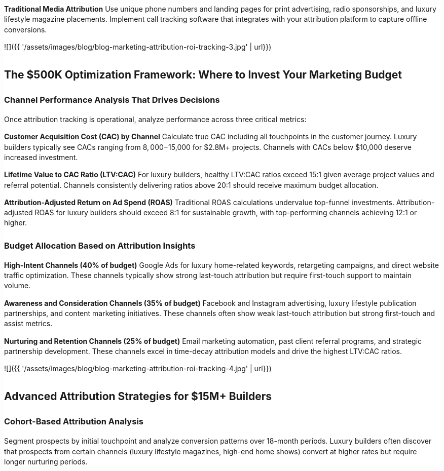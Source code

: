 **Traditional Media Attribution**
Use unique phone numbers and landing pages for print advertising, radio sponsorships, and luxury lifestyle magazine placements. Implement call tracking software that integrates with your attribution platform to capture offline conversions.

![]({{ '/assets/images/blog/blog-marketing-attribution-roi-tracking-3.jpg' | url}})

## The $500K Optimization Framework: Where to Invest Your Marketing Budget

### Channel Performance Analysis That Drives Decisions

Once attribution tracking is operational, analyze performance across three critical metrics:

**Customer Acquisition Cost (CAC) by Channel**
Calculate true CAC including all touchpoints in the customer journey. Luxury builders typically see CACs ranging from $8,000-$15,000 for $2.8M+ projects. Channels with CACs below $10,000 deserve increased investment.

**Lifetime Value to CAC Ratio (LTV:CAC)**
For luxury builders, healthy LTV:CAC ratios exceed 15:1 given average project values and referral potential. Channels consistently delivering ratios above 20:1 should receive maximum budget allocation.

**Attribution-Adjusted Return on Ad Spend (ROAS)**
Traditional ROAS calculations undervalue top-funnel investments. Attribution-adjusted ROAS for luxury builders should exceed 8:1 for sustainable growth, with top-performing channels achieving 12:1 or higher.

### Budget Allocation Based on Attribution Insights

**High-Intent Channels (40% of budget)**
Google Ads for luxury home-related keywords, retargeting campaigns, and direct website traffic optimization. These channels typically show strong last-touch attribution but require first-touch support to maintain volume.

**Awareness and Consideration Channels (35% of budget)**
Facebook and Instagram advertising, luxury lifestyle publication partnerships, and content marketing initiatives. These channels often show weak last-touch attribution but strong first-touch and assist metrics.

**Nurturing and Retention Channels (25% of budget)**
Email marketing automation, past client referral programs, and strategic partnership development. These channels excel in time-decay attribution models and drive the highest LTV:CAC ratios.

![]({{ '/assets/images/blog/blog-marketing-attribution-roi-tracking-4.jpg' | url}})

## Advanced Attribution Strategies for $15M+ Builders

### Cohort-Based Attribution Analysis

Segment prospects by initial touchpoint and analyze conversion patterns over 18-month periods. Luxury builders often discover that prospects from certain channels (luxury lifestyle magazines, high-end home shows) convert at higher rates but require longer nurturing periods.
